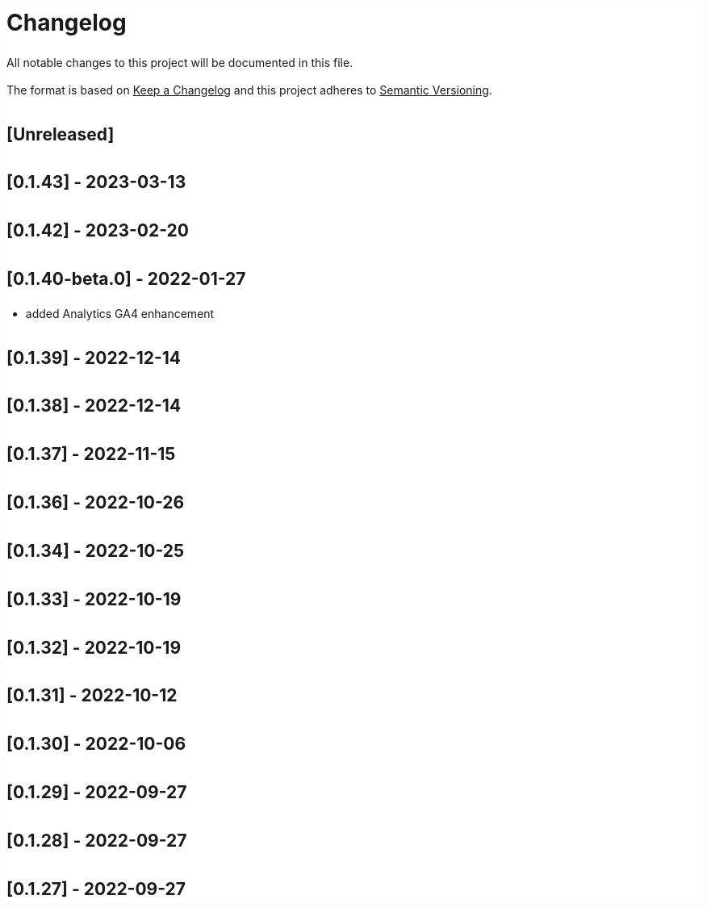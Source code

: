 # Changelog

All notable changes to this project will be documented in this file.

The format is based on [Keep a Changelog](http://keepachangelog.com/en/1.0.0/)
and this project adheres to [Semantic Versioning](http://semver.org/spec/v2.0.0.html).

## [Unreleased]

## [0.1.43] - 2023-03-13

## [0.1.42] - 2023-02-20

## [0.1.40-beta.0] - 2022-01-27 
- added Analytics GA4 enhancement

## [0.1.39] - 2022-12-14

## [0.1.38] - 2022-12-14

## [0.1.37] - 2022-11-15

## [0.1.36] - 2022-10-26

## [0.1.34] - 2022-10-25

## [0.1.33] - 2022-10-19

## [0.1.32] - 2022-10-19

## [0.1.31] - 2022-10-12

## [0.1.30] - 2022-10-06

## [0.1.29] - 2022-09-27

## [0.1.28] - 2022-09-27

## [0.1.27] - 2022-09-27
